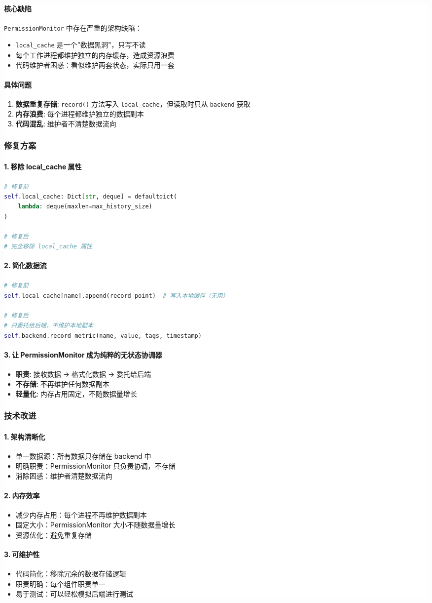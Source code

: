 #### 核心缺陷
`PermissionMonitor` 中存在严重的架构缺陷：
- `local_cache` 是一个"数据黑洞"，只写不读
- 每个工作进程都维护独立的内存缓存，造成资源浪费
- 代码维护者困惑：看似维护两套状态，实际只用一套

#### 具体问题
1. **数据重复存储**: `record()` 方法写入 `local_cache`，但读取时只从 `backend` 获取
2. **内存浪费**: 每个进程都维护独立的数据副本
3. **代码混乱**: 维护者不清楚数据流向

### 修复方案

#### 1. 移除 local_cache 属性
```python
# 修复前
self.local_cache: Dict[str, deque] = defaultdict(
    lambda: deque(maxlen=max_history_size)
)

# 修复后
# 完全移除 local_cache 属性
```

#### 2. 简化数据流
```python
# 修复前
self.local_cache[name].append(record_point)  # 写入本地缓存（无用）

# 修复后
# 只委托给后端，不维护本地副本
self.backend.record_metric(name, value, tags, timestamp)
```

#### 3. 让 PermissionMonitor 成为纯粹的无状态协调器
- **职责**: 接收数据 -> 格式化数据 -> 委托给后端
- **不存储**: 不再维护任何数据副本
- **轻量化**: 内存占用固定，不随数据量增长

### 技术改进

#### 1. 架构清晰化
- 单一数据源：所有数据只存储在 backend 中
- 明确职责：PermissionMonitor 只负责协调，不存储
- 消除困惑：维护者清楚数据流向

#### 2. 内存效率
- 减少内存占用：每个进程不再维护数据副本
- 固定大小：PermissionMonitor 大小不随数据量增长
- 资源优化：避免重复存储

#### 3. 可维护性
- 代码简化：移除冗余的数据存储逻辑
- 职责明确：每个组件职责单一
- 易于测试：可以轻松模拟后端进行测试
